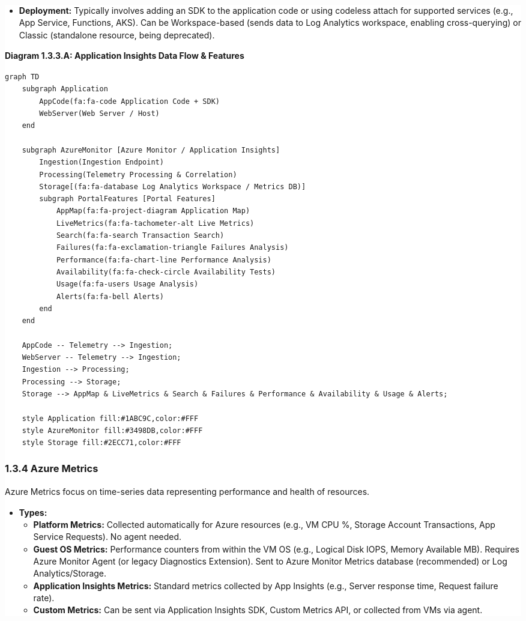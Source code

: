 *   **Deployment:** Typically involves adding an SDK to the application code or using codeless attach for supported services (e.g., App Service, Functions, AKS). Can be Workspace-based (sends data to Log Analytics workspace, enabling cross-querying) or Classic (standalone resource, being deprecated).

**Diagram 1.3.3.A: Application Insights Data Flow & Features**
```mermaid
graph TD
    subgraph Application
        AppCode(fa:fa-code Application Code + SDK)
        WebServer(Web Server / Host)
    end

    subgraph AzureMonitor [Azure Monitor / Application Insights]
        Ingestion(Ingestion Endpoint)
        Processing(Telemetry Processing & Correlation)
        Storage[(fa:fa-database Log Analytics Workspace / Metrics DB)]
        subgraph PortalFeatures [Portal Features]
            AppMap(fa:fa-project-diagram Application Map)
            LiveMetrics(fa:fa-tachometer-alt Live Metrics)
            Search(fa:fa-search Transaction Search)
            Failures(fa:fa-exclamation-triangle Failures Analysis)
            Performance(fa:fa-chart-line Performance Analysis)
            Availability(fa:fa-check-circle Availability Tests)
            Usage(fa:fa-users Usage Analysis)
            Alerts(fa:fa-bell Alerts)
        end
    end

    AppCode -- Telemetry --> Ingestion;
    WebServer -- Telemetry --> Ingestion;
    Ingestion --> Processing;
    Processing --> Storage;
    Storage --> AppMap & LiveMetrics & Search & Failures & Performance & Availability & Usage & Alerts;

    style Application fill:#1ABC9C,color:#FFF
    style AzureMonitor fill:#3498DB,color:#FFF
    style Storage fill:#2ECC71,color:#FFF
```

### **1.3.4 Azure Metrics**

Azure Metrics focus on time-series data representing performance and health of resources.

*   **Types:**
    *   **Platform Metrics:** Collected automatically for Azure resources (e.g., VM CPU %, Storage Account Transactions, App Service Requests). No agent needed.
    *   **Guest OS Metrics:** Performance counters from within the VM OS (e.g., Logical Disk IOPS, Memory Available MB). Requires Azure Monitor Agent (or legacy Diagnostics Extension). Sent to Azure Monitor Metrics database (recommended) or Log Analytics/Storage.
    *   **Application Insights Metrics:** Standard metrics collected by App Insights (e.g., Server response time, Request failure rate).
    *   **Custom Metrics:** Can be sent via Application Insights SDK, Custom Metrics API, or collected from VMs via agent.
